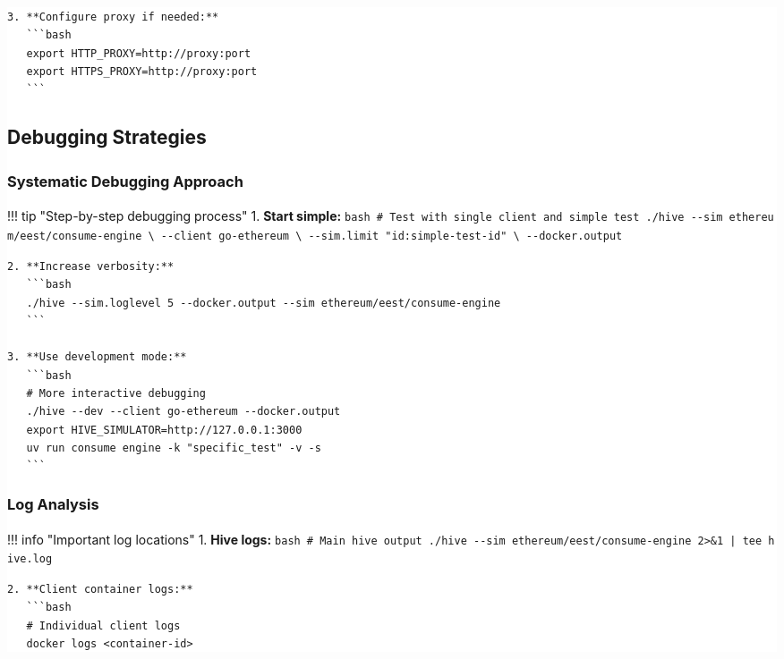     3. **Configure proxy if needed:**
       ```bash
       export HTTP_PROXY=http://proxy:port
       export HTTPS_PROXY=http://proxy:port
       ```

## Debugging Strategies

### Systematic Debugging Approach

!!! tip "Step-by-step debugging process"
    1. **Start simple:**
       ```bash
       # Test with single client and simple test
       ./hive --sim ethereum/eest/consume-engine \
         --client go-ethereum \
         --sim.limit "id:simple-test-id" \
         --docker.output
       ```

    2. **Increase verbosity:**
       ```bash
       ./hive --sim.loglevel 5 --docker.output --sim ethereum/eest/consume-engine
       ```

    3. **Use development mode:**
       ```bash
       # More interactive debugging
       ./hive --dev --client go-ethereum --docker.output
       export HIVE_SIMULATOR=http://127.0.0.1:3000
       uv run consume engine -k "specific_test" -v -s
       ```

### Log Analysis

!!! info "Important log locations"
    1. **Hive logs:**
       ```bash
       # Main hive output
       ./hive --sim ethereum/eest/consume-engine 2>&1 | tee hive.log
       ```

    2. **Client container logs:**
       ```bash
       # Individual client logs
       docker logs <container-id>
       